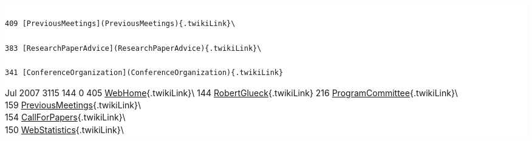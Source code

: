                                                                                                                                                                                                                                                                                                                                                                                                                                                                                                                                      409 [PreviousMeetings](PreviousMeetings){.twikiLink}\                                                                                                                                              
                                                                                                                                                                                                                                                                                                                                                                                                                                                                                                                                     383 [ResearchPaperAdvice](ResearchPaperAdvice){.twikiLink}\                                                                                                                                        
                                                                                                                                                                                                                                                                                                                                                                                                                                                                                                                                     341 [ConferenceOrganization](ConferenceOrganization){.twikiLink}                                                                                                                                   

  Jul 2007                                                                                                                         3115                                                                                                                            144                                                                                                                             0                                                                                                                                 405 [WebHome](WebHome){.twikiLink}\                                                                                                                                                                144 [RobertGlueck](../Main/RobertGlueck){.twikiLink}
                                                                                                                                                                                                                                                                                                                                                                                                                                                                                                                                     216 [ProgramCommittee](ProgramCommittee){.twikiLink}\                                                                                                                                              
                                                                                                                                                                                                                                                                                                                                                                                                                                                                                                                                     159 [PreviousMeetings](PreviousMeetings){.twikiLink}\                                                                                                                                              
                                                                                                                                                                                                                                                                                                                                                                                                                                                                                                                                     154 [CallForPapers](CallForPapers){.twikiLink}\                                                                                                                                                    
                                                                                                                                                                                                                                                                                                                                                                                                                                                                                                                                     150 [WebStatistics](WebStatistics){.twikiLink}\                                                                                                                                                    